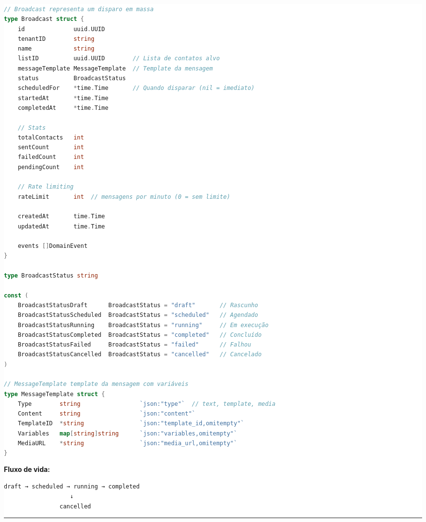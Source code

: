 ```go
// Broadcast representa um disparo em massa
type Broadcast struct {
    id              uuid.UUID
    tenantID        string
    name            string
    listID          uuid.UUID        // Lista de contatos alvo
    messageTemplate MessageTemplate  // Template da mensagem
    status          BroadcastStatus
    scheduledFor    *time.Time       // Quando disparar (nil = imediato)
    startedAt       *time.Time
    completedAt     *time.Time

    // Stats
    totalContacts   int
    sentCount       int
    failedCount     int
    pendingCount    int

    // Rate limiting
    rateLimit       int  // mensagens por minuto (0 = sem limite)

    createdAt       time.Time
    updatedAt       time.Time

    events []DomainEvent
}

type BroadcastStatus string

const (
    BroadcastStatusDraft      BroadcastStatus = "draft"       // Rascunho
    BroadcastStatusScheduled  BroadcastStatus = "scheduled"   // Agendado
    BroadcastStatusRunning    BroadcastStatus = "running"     // Em execução
    BroadcastStatusCompleted  BroadcastStatus = "completed"   // Concluído
    BroadcastStatusFailed     BroadcastStatus = "failed"      // Falhou
    BroadcastStatusCancelled  BroadcastStatus = "cancelled"   // Cancelado
)

// MessageTemplate template da mensagem com variáveis
type MessageTemplate struct {
    Type        string                 `json:"type"`  // text, template, media
    Content     string                 `json:"content"`
    TemplateID  *string                `json:"template_id,omitempty"`
    Variables   map[string]string      `json:"variables,omitempty"`
    MediaURL    *string                `json:"media_url,omitempty"`
}
```

**Fluxo de vida:**
```
draft → scheduled → running → completed
                   ↓
                cancelled
```

---